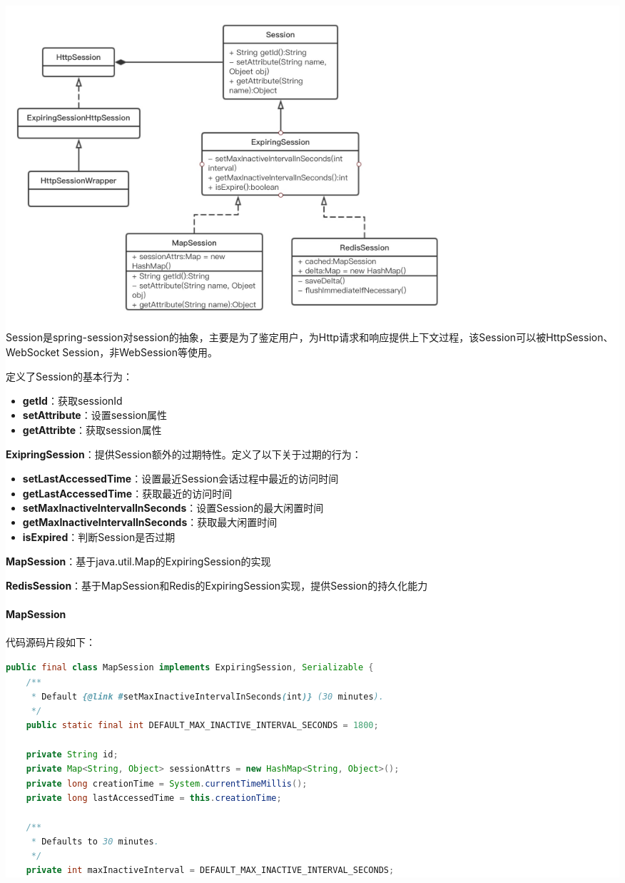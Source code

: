 ![image-20211020164615206](images/image-20211020164615206.png)

Session是spring-session对session的抽象，主要是为了鉴定用户，为Http请求和响应提供上下文过程，该Session可以被HttpSession、WebSocket Session，非WebSession等使用。

定义了Session的基本行为：

- **getId**：获取sessionId
- **setAttribute**：设置session属性
- **getAttribte**：获取session属性

**ExipringSession**：提供Session额外的过期特性。定义了以下关于过期的行为：

- **setLastAccessedTime**：设置最近Session会话过程中最近的访问时间
- **getLastAccessedTime**：获取最近的访问时间
- **setMaxInactiveIntervalInSeconds**：设置Session的最大闲置时间
- **getMaxInactiveIntervalInSeconds**：获取最大闲置时间
- **isExpired**：判断Session是否过期

**MapSession**：基于java.util.Map的ExpiringSession的实现

**RedisSession**：基于MapSession和Redis的ExpiringSession实现，提供Session的持久化能力

#### MapSession

代码源码片段如下：

```java
public final class MapSession implements ExpiringSession, Serializable {
    /**
	 * Default {@link #setMaxInactiveIntervalInSeconds(int)} (30 minutes).
	 */
    public static final int DEFAULT_MAX_INACTIVE_INTERVAL_SECONDS = 1800;

    private String id;
    private Map<String, Object> sessionAttrs = new HashMap<String, Object>();
    private long creationTime = System.currentTimeMillis();
    private long lastAccessedTime = this.creationTime;

    /**
	 * Defaults to 30 minutes.
	 */
    private int maxInactiveInterval = DEFAULT_MAX_INACTIVE_INTERVAL_SECONDS;
```
